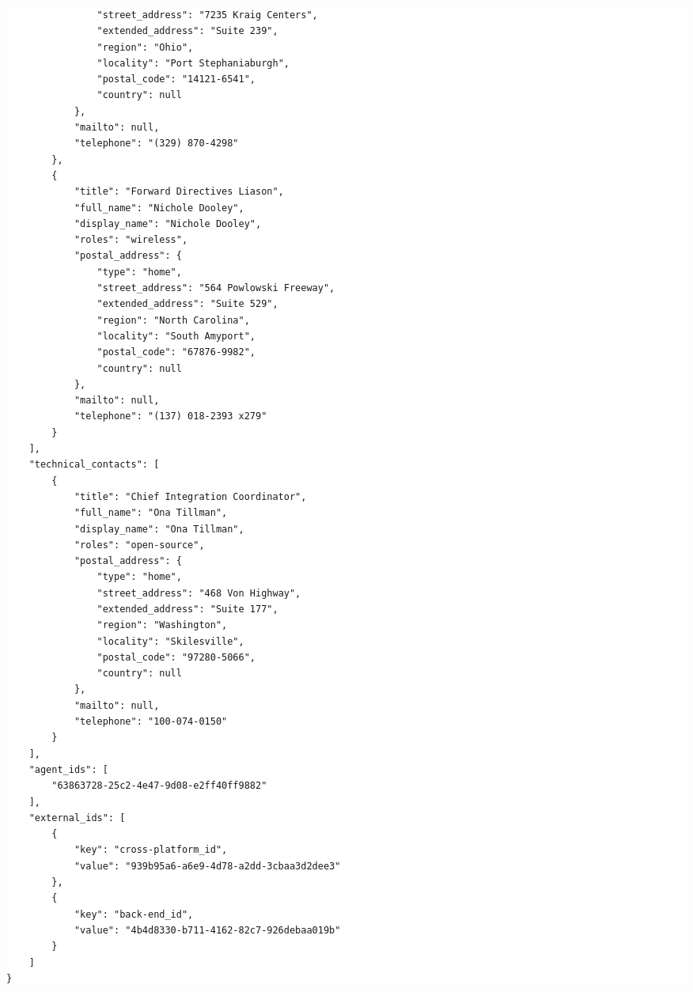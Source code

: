 ```
                "street_address": "7235 Kraig Centers",
                "extended_address": "Suite 239",
                "region": "Ohio",
                "locality": "Port Stephaniaburgh",
                "postal_code": "14121-6541",
                "country": null
            },
            "mailto": null,
            "telephone": "(329) 870-4298"
        },
        {
            "title": "Forward Directives Liason",
            "full_name": "Nichole Dooley",
            "display_name": "Nichole Dooley",
            "roles": "wireless",
            "postal_address": {
                "type": "home",
                "street_address": "564 Powlowski Freeway",
                "extended_address": "Suite 529",
                "region": "North Carolina",
                "locality": "South Amyport",
                "postal_code": "67876-9982",
                "country": null
            },
            "mailto": null,
            "telephone": "(137) 018-2393 x279"
        }
    ],
    "technical_contacts": [
        {
            "title": "Chief Integration Coordinator",
            "full_name": "Ona Tillman",
            "display_name": "Ona Tillman",
            "roles": "open-source",
            "postal_address": {
                "type": "home",
                "street_address": "468 Von Highway",
                "extended_address": "Suite 177",
                "region": "Washington",
                "locality": "Skilesville",
                "postal_code": "97280-5066",
                "country": null
            },
            "mailto": null,
            "telephone": "100-074-0150"
        }
    ],
    "agent_ids": [
        "63863728-25c2-4e47-9d08-e2ff40ff9882"
    ],
    "external_ids": [
        {
            "key": "cross-platform_id",
            "value": "939b95a6-a6e9-4d78-a2dd-3cbaa3d2dee3"
        },
        {
            "key": "back-end_id",
            "value": "4b4d8330-b711-4162-82c7-926debaa019b"
        }
    ]
}
```